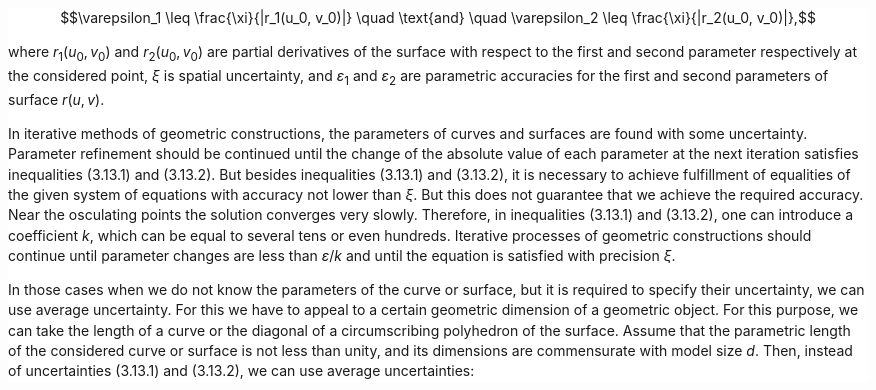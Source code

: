 $$\varepsilon_1 \leq \frac{\xi}{|r_1(u_0, v_0)|} \quad \text{and} \quad \varepsilon_2 \leq \frac{\xi}{|r_2(u_0, v_0)|},$$

where $r_1(u_0, v_0)$ and $r_2(u_0, v_0)$ are partial derivatives of the surface with respect to the first and second parameter respectively at the considered point, $\xi$ is spatial uncertainty, and $\varepsilon_1$ and $\varepsilon_2$ are parametric accuracies for the first and second parameters of surface $r(u,v)$.

In iterative methods of geometric constructions, the parameters of curves and surfaces are found with some uncertainty. Parameter refinement should be continued until the change of the absolute value of each parameter at the next iteration satisfies inequalities (3.13.1) and (3.13.2). But besides inequalities (3.13.1) and (3.13.2), it is necessary to achieve fulfillment of equalities of the given system of equations with accuracy not lower than $\xi$. But this does not guarantee that we achieve the required accuracy. Near the osculating points the solution converges very slowly. Therefore, in inequalities (3.13.1) and (3.13.2), one can introduce a coefficient $k$, which can be equal to several tens or even hundreds. Iterative processes of geometric constructions should continue until parameter changes are less than $\varepsilon/k$ and until the equation is satisfied with precision $\xi$.

In those cases when we do not know the parameters of the curve or surface, but it is required to specify their uncertainty, we can use average uncertainty. For this we have to appeal to a certain geometric dimension of a geometric object. For this purpose, we
can take the length of a curve or the diagonal of a circumscribing polyhedron of the surface. Assume that the parametric length of the considered curve or surface is not less than unity, and its dimensions are commensurate with model size $d$. Then, instead of uncertainties (3.13.1) and (3.13.2), we can use average uncertainties:

